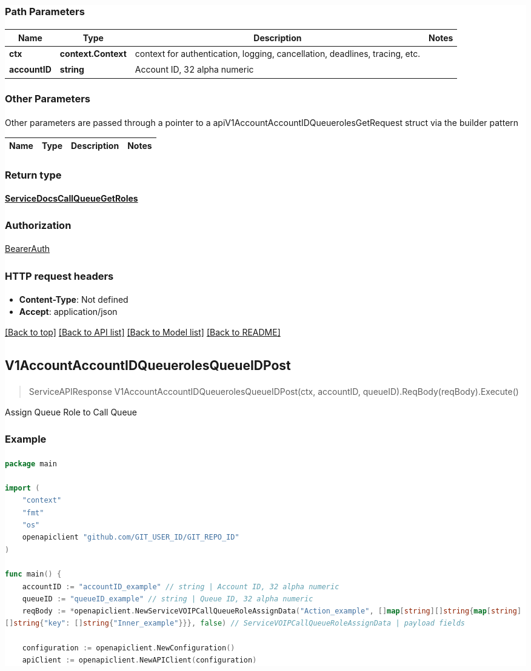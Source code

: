 ### Path Parameters


Name | Type | Description  | Notes
------------- | ------------- | ------------- | -------------
**ctx** | **context.Context** | context for authentication, logging, cancellation, deadlines, tracing, etc.
**accountID** | **string** | Account ID, 32 alpha numeric | 

### Other Parameters

Other parameters are passed through a pointer to a apiV1AccountAccountIDQueuerolesGetRequest struct via the builder pattern


Name | Type | Description  | Notes
------------- | ------------- | ------------- | -------------


### Return type

[**ServiceDocsCallQueueGetRoles**](ServiceDocsCallQueueGetRoles.md)

### Authorization

[BearerAuth](../README.md#BearerAuth)

### HTTP request headers

- **Content-Type**: Not defined
- **Accept**: application/json

[[Back to top]](#) [[Back to API list]](../README.md#documentation-for-api-endpoints)
[[Back to Model list]](../README.md#documentation-for-models)
[[Back to README]](../README.md)


## V1AccountAccountIDQueuerolesQueueIDPost

> ServiceAPIResponse V1AccountAccountIDQueuerolesQueueIDPost(ctx, accountID, queueID).ReqBody(reqBody).Execute()

Assign Queue Role to Call Queue



### Example

```go
package main

import (
	"context"
	"fmt"
	"os"
	openapiclient "github.com/GIT_USER_ID/GIT_REPO_ID"
)

func main() {
	accountID := "accountID_example" // string | Account ID, 32 alpha numeric
	queueID := "queueID_example" // string | Queue ID, 32 alpha numeric
	reqBody := *openapiclient.NewServiceVOIPCallQueueRoleAssignData("Action_example", []map[string][]string{map[string][]string{"key": []string{"Inner_example"}}}, false) // ServiceVOIPCallQueueRoleAssignData | payload fields

	configuration := openapiclient.NewConfiguration()
	apiClient := openapiclient.NewAPIClient(configuration)
```